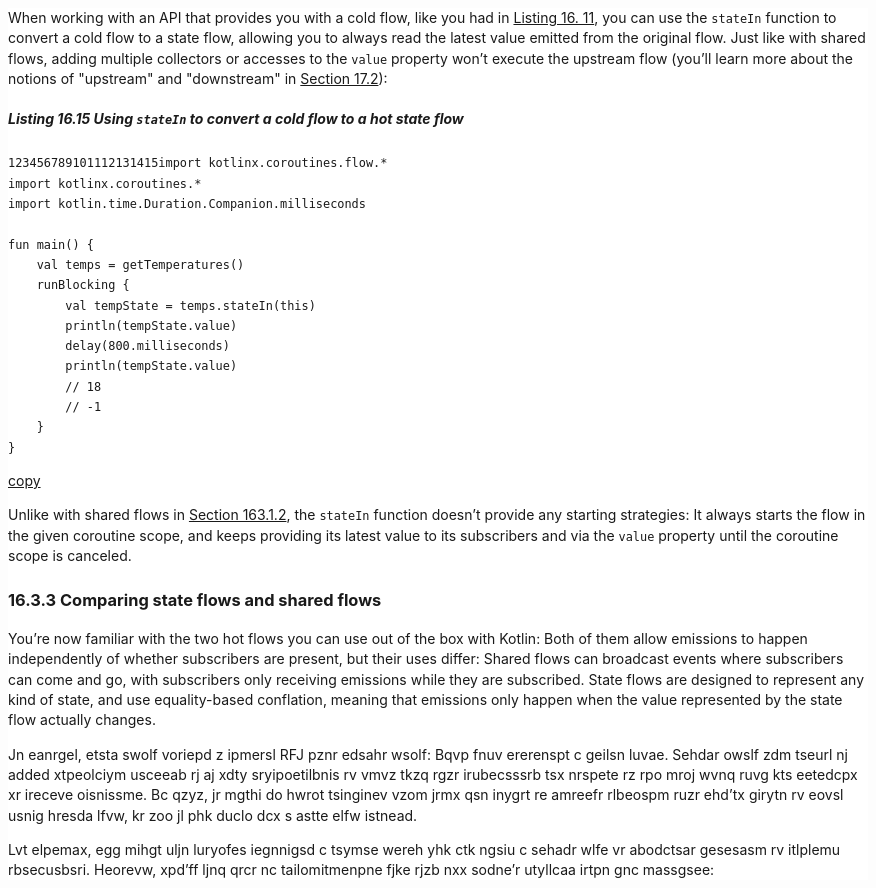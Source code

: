 When working with an API that provides you with a cold flow, like you had in [Listing 16. 11](https://livebook.manning.com/book/kotlin-in-action-second-edition/chapter-16/v-15/149#gettempscold), you can use the `stateIn` function to convert a cold flow to a state flow, allowing you to always read the latest value emitted from the original flow. Just like with shared flows, adding multiple collectors or accesses to the `value` property won’t execute the upstream flow (you’ll learn more about the notions of "upstream" and "downstream" in [Section 17.2](https://livebook.manning.com/book/kotlin-in-action-second-edition/chapter-17/v-15/upstream_downstream)):

##### Listing 16.15 Using `stateIn` to convert a cold flow to a hot state flow

```
123456789101112131415import kotlinx.coroutines.flow.*
import kotlinx.coroutines.*
import kotlin.time.Duration.Companion.milliseconds

fun main() {
    val temps = getTemperatures()
    runBlocking {
        val tempState = temps.stateIn(this)
        println(tempState.value)
        delay(800.milliseconds)
        println(tempState.value)
        // 18
        // -1
    }
}
```

[copy](javascript:void(0))

Unlike with shared flows in [Section 163.1.2](https://livebook.manning.com/book/kotlin-in-action-second-edition/chapter-16/v-15/149#sharein), the `stateIn` function doesn’t provide any starting strategies: It always starts the flow in the given coroutine scope, and keeps providing its latest value to its subscribers and via the `value` property until the coroutine scope is canceled.

### 16.3.3 Comparing state flows and shared flows

You’re now familiar with the two hot flows you can use out of the box with Kotlin: Both of them allow emissions to happen independently of whether subscribers are present, but their uses differ: Shared flows can broadcast events where subscribers can come and go, with subscribers only receiving emissions while they are subscribed. State flows are designed to represent any kind of state, and use equality-based conflation, meaning that emissions only happen when the value represented by the state flow actually changes.

Jn eanrgel, etsta swolf voriepd z ipmersl RFJ pznr edsahr wsolf: Bqvp fnuv ererenspt c geilsn luvae. Sehdar owslf zdm tseurl nj added xtpeolciym usceeab rj aj xdty sryipoetilbnis rv vmvz tkzq rgzr irubecsssrb tsx nrspete rz rpo mroj wvnq ruvg kts eetedcpx xr ireceve oisnissme. Bc qzyz, jr mgthi do hwrot tsinginev vzom jrmx qsn inygrt re amreefr rlbeospm ruzr ehd’tx girytn rv eovsl usnig hresda lfvw, kr zoo jl phk duclo dcx s astte elfw istnead.

Lvt elpemax, egg mihgt uljn luryofes iegnnigsd c tsymse wereh yhk ctk ngsiu c sehadr wlfe vr abodctsar gesesasm rv itlplemu rbsecusbsri. Heorevw, xpd’ff ljnq qrcr nc tailomitmenpne fjke rjzb nxx sodne’r utyllcaa irtpn gnc massgsee:
